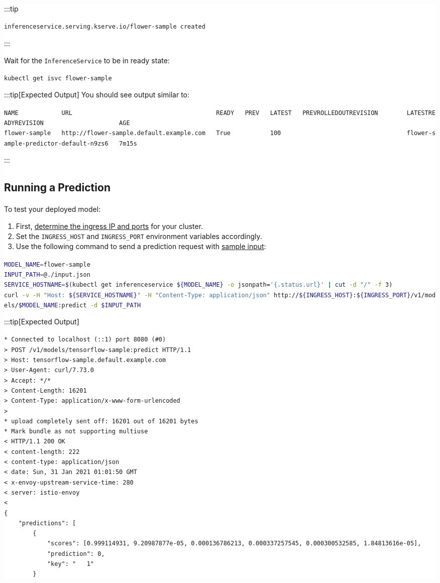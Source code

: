 :::tip
```
inferenceservice.serving.kserve.io/flower-sample created
```
:::

Wait for the `InferenceService` to be in ready state:

```shell
kubectl get isvc flower-sample
```

:::tip[Expected Output]
You should see output similar to:

```
NAME            URL                                        READY   PREV   LATEST   PREVROLLEDOUTREVISION        LATESTREADYREVISION                     AGE
flower-sample   http://flower-sample.default.example.com   True           100                                   flower-sample-predictor-default-n9zs6   7m15s
```
:::

## Running a Prediction

To test your deployed model:

1. First, [determine the ingress IP and ports](../../../../getting-started/first-isvc.md#4-determine-the-ingress-ip-and-ports) for your cluster.
2. Set the `INGRESS_HOST` and `INGRESS_PORT` environment variables accordingly.
3. Use the following command to send a prediction request with [sample input](./input.json):

```bash
MODEL_NAME=flower-sample
INPUT_PATH=@./input.json
SERVICE_HOSTNAME=$(kubectl get inferenceservice ${MODEL_NAME} -o jsonpath='{.status.url}' | cut -d "/" -f 3)
curl -v -H "Host: ${SERVICE_HOSTNAME}" -H "Content-Type: application/json" http://${INGRESS_HOST}:${INGRESS_PORT}/v1/models/$MODEL_NAME:predict -d $INPUT_PATH
```

:::tip[Expected Output]
```
* Connected to localhost (::1) port 8080 (#0)
> POST /v1/models/tensorflow-sample:predict HTTP/1.1
> Host: tensorflow-sample.default.example.com
> User-Agent: curl/7.73.0
> Accept: */*
> Content-Length: 16201
> Content-Type: application/x-www-form-urlencoded
> 
* upload completely sent off: 16201 out of 16201 bytes
* Mark bundle as not supporting multiuse
< HTTP/1.1 200 OK
< content-length: 222
< content-type: application/json
< date: Sun, 31 Jan 2021 01:01:50 GMT
< x-envoy-upstream-service-time: 280
< server: istio-envoy
< 
{
    "predictions": [
        {
            "scores": [0.999114931, 9.20987877e-05, 0.000136786213, 0.000337257545, 0.000300532585, 1.84813616e-05],
            "prediction": 0,
            "key": "   1"
        }
```
